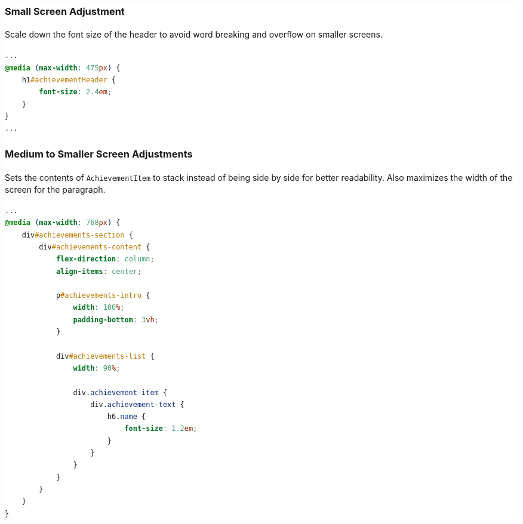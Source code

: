 ### Small Screen Adjustment
Scale down the font size of the header to avoid word breaking and overflow on smaller screens.

```css
...
@media (max-width: 475px) {
	h1#achievementHeader {
		font-size: 2.4em;
	}
}
...
```

### Medium to Smaller Screen Adjustments
Sets the contents of `AchievementItem` to stack instead of being side by side for better readability. Also maximizes the width of the screen for the paragraph.

```css
...
@media (max-width: 768px) {
	div#achievements-section {
		div#achievements-content {
			flex-direction: column;
			align-items: center;

			p#achievements-intro {
				width: 100%;
				padding-bottom: 3vh;
			}

			div#achievements-list {
				width: 90%;

				div.achievement-item {
					div.achievement-text {
						h6.name {
							font-size: 1.2em;
						}
					}
				}
			}
		}
	}
}
```